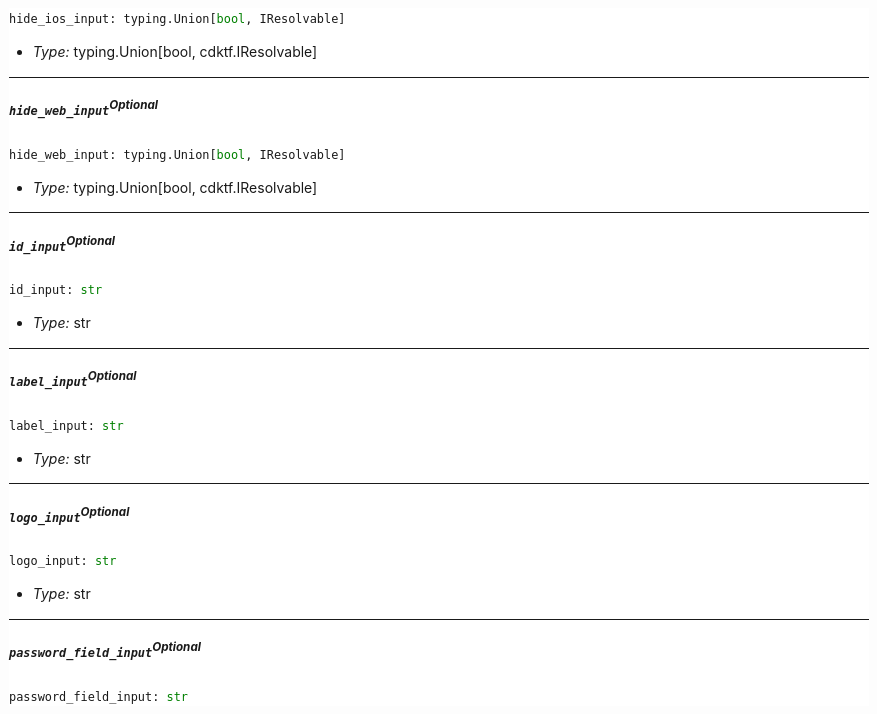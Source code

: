 ```python
hide_ios_input: typing.Union[bool, IResolvable]
```

- *Type:* typing.Union[bool, cdktf.IResolvable]

---

##### `hide_web_input`<sup>Optional</sup> <a name="hide_web_input" id="@cdktf/provider-okta.appSwa.AppSwa.property.hideWebInput"></a>

```python
hide_web_input: typing.Union[bool, IResolvable]
```

- *Type:* typing.Union[bool, cdktf.IResolvable]

---

##### `id_input`<sup>Optional</sup> <a name="id_input" id="@cdktf/provider-okta.appSwa.AppSwa.property.idInput"></a>

```python
id_input: str
```

- *Type:* str

---

##### `label_input`<sup>Optional</sup> <a name="label_input" id="@cdktf/provider-okta.appSwa.AppSwa.property.labelInput"></a>

```python
label_input: str
```

- *Type:* str

---

##### `logo_input`<sup>Optional</sup> <a name="logo_input" id="@cdktf/provider-okta.appSwa.AppSwa.property.logoInput"></a>

```python
logo_input: str
```

- *Type:* str

---

##### `password_field_input`<sup>Optional</sup> <a name="password_field_input" id="@cdktf/provider-okta.appSwa.AppSwa.property.passwordFieldInput"></a>

```python
password_field_input: str
```
